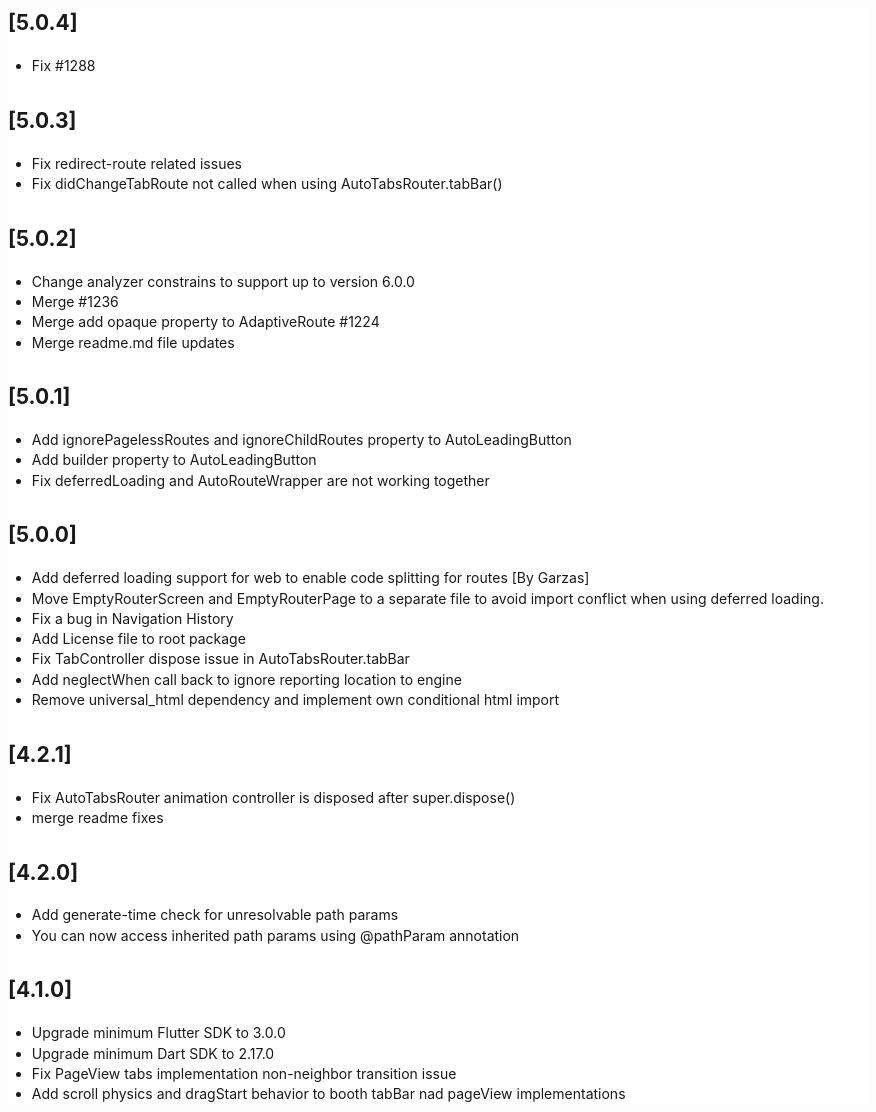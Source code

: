 
## [5.0.4]

- Fix #1288

## [5.0.3]

- Fix redirect-route related issues
- Fix didChangeTabRoute not called when using AutoTabsRouter.tabBar()

## [5.0.2]

- Change analyzer constrains to support up to version 6.0.0
- Merge #1236
- Merge add opaque property to AdaptiveRoute #1224
- Merge readme.md file updates

## [5.0.1]

- Add ignorePagelessRoutes and ignoreChildRoutes property to AutoLeadingButton
- Add builder property to AutoLeadingButton
- Fix deferredLoading and AutoRouteWrapper are not working together

## [5.0.0]

- Add deferred loading support for web to enable code splitting for routes [By Garzas]
- Move EmptyRouterScreen and EmptyRouterPage to a separate file to avoid import conflict when using
  deferred loading.
- Fix a bug in Navigation History
- Add License file to root package
- Fix TabController dispose issue in AutoTabsRouter.tabBar
- Add neglectWhen call back to ignore reporting location to engine
- Remove universal_html dependency and implement own conditional html import

## [4.2.1]

- Fix AutoTabsRouter animation controller is disposed after super.dispose()
- merge readme fixes

## [4.2.0]

- Add generate-time check for unresolvable path params
- You can now access inherited path params using @pathParam annotation

## [4.1.0]

- Upgrade minimum Flutter SDK to 3.0.0
- Upgrade minimum Dart SDK to 2.17.0
- Fix PageView tabs implementation non-neighbor transition issue
- Add scroll physics and dragStart behavior to booth tabBar nad pageView implementations
